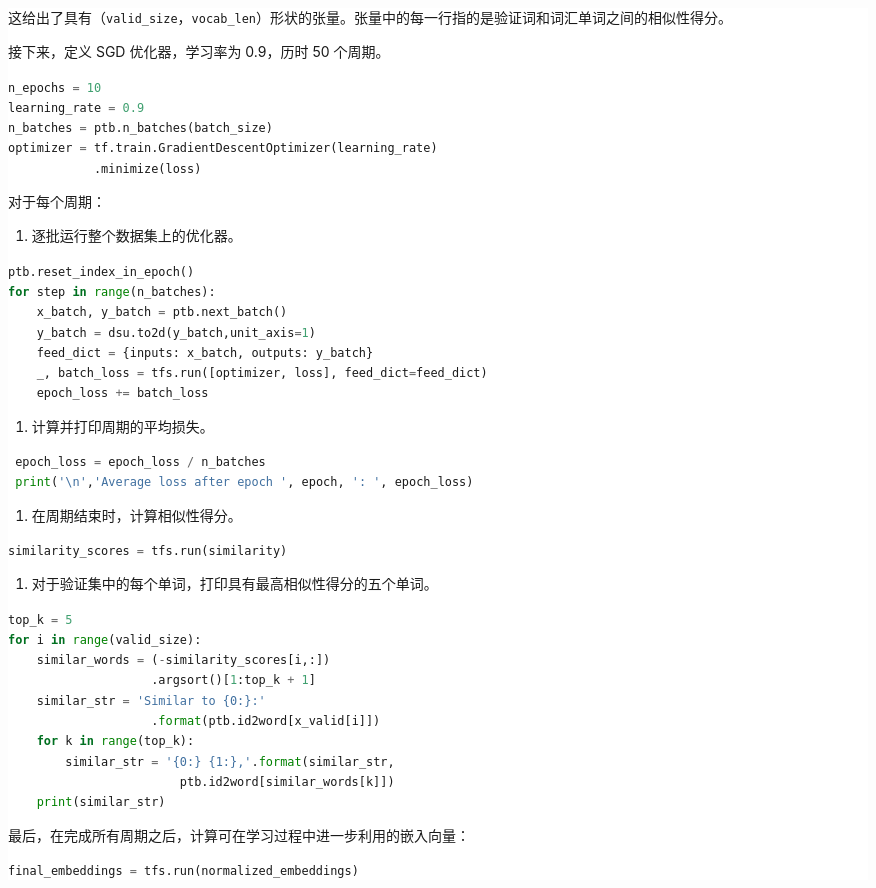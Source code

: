 这给出了具有（`valid_size`，`vocab_len`）形状的张量。张量中的每一行指的是验证词和词汇单词之间的相似性得分。

接下来，定义 SGD 优化器，学习率为 0.9，历时 50 个周期。

```py
n_epochs = 10
learning_rate = 0.9
n_batches = ptb.n_batches(batch_size)
optimizer = tf.train.GradientDescentOptimizer(learning_rate)
            .minimize(loss)
```

对于每个周期：

1.  逐批运行整个数据集上的优化器。

```py
ptb.reset_index_in_epoch()
for step in range(n_batches):
    x_batch, y_batch = ptb.next_batch()
    y_batch = dsu.to2d(y_batch,unit_axis=1)
    feed_dict = {inputs: x_batch, outputs: y_batch}
    _, batch_loss = tfs.run([optimizer, loss], feed_dict=feed_dict)
    epoch_loss += batch_loss
```

1.  计算并打印周期的平均损失。

```py
 epoch_loss = epoch_loss / n_batches 
 print('\n','Average loss after epoch ', epoch, ': ', epoch_loss)
```

1.  在周期结束时，计算相似性得分。

```py
similarity_scores = tfs.run(similarity)
```

1.  对于验证集中的每个单词，打印具有最高相似性得分的五个单词。

```py
top_k = 5 
for i in range(valid_size):
    similar_words = (-similarity_scores[i,:])
                    .argsort()[1:top_k + 1]
    similar_str = 'Similar to {0:}:'
                    .format(ptb.id2word[x_valid[i]])
    for k in range(top_k):
        similar_str = '{0:} {1:},'.format(similar_str, 
                        ptb.id2word[similar_words[k]])
    print(similar_str)
```

最后，在完成所有周期之后，计算可在学习过程中进一步利用的嵌入向量：

```py
final_embeddings = tfs.run(normalized_embeddings)
```
